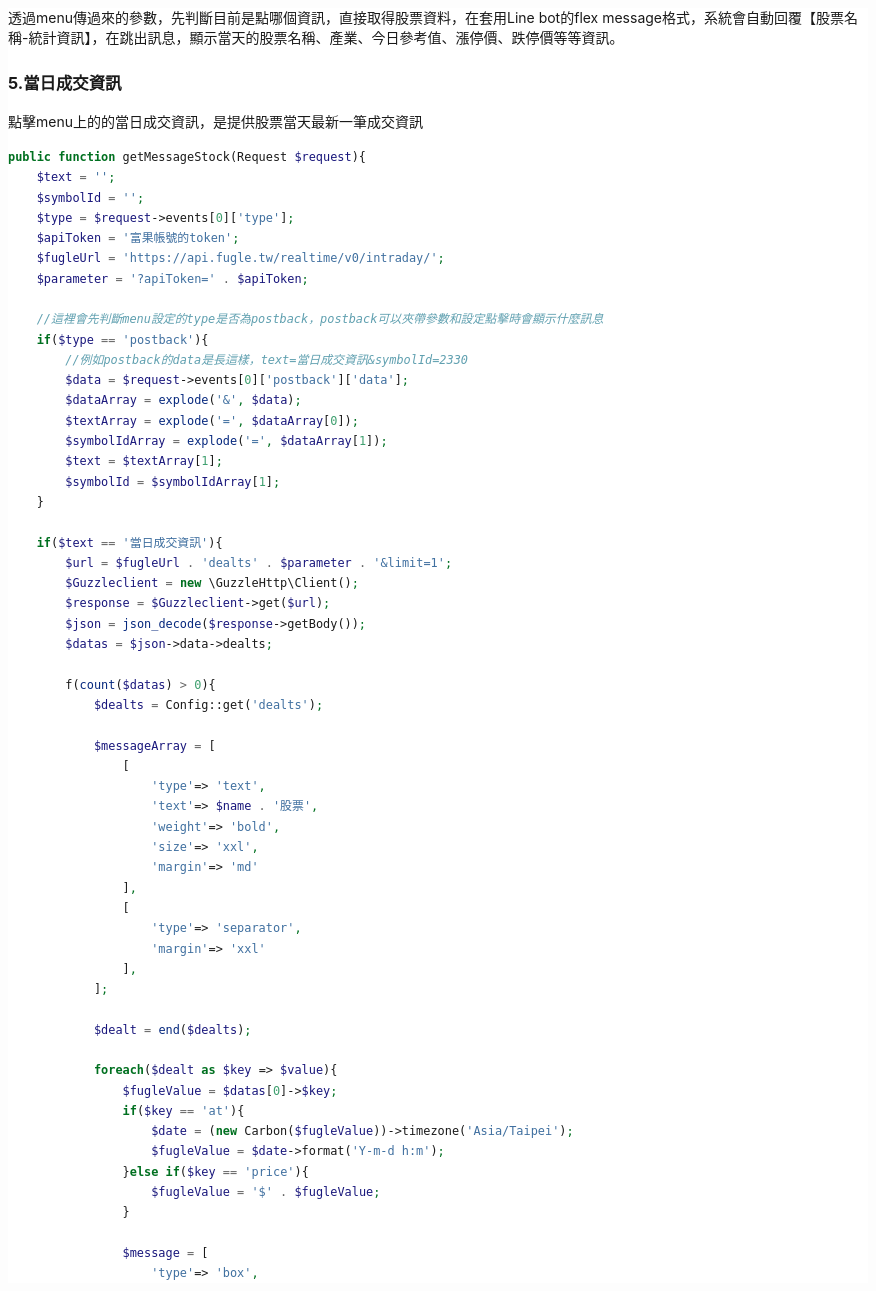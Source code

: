 透過menu傳過來的參數，先判斷目前是點哪個資訊，直接取得股票資料，在套用Line bot的flex message格式，系統會自動回覆【股票名稱-統計資訊】，在跳出訊息，顯示當天的股票名稱、產業、今日參考值、漲停價、跌停價等等資訊。

### 5.當日成交資訊

點擊menu上的的當日成交資訊，是提供股票當天最新一筆成交資訊

```php
public function getMessageStock(Request $request){
    $text = '';
    $symbolId = '';
    $type = $request->events[0]['type'];
    $apiToken = '富果帳號的token';
    $fugleUrl = 'https://api.fugle.tw/realtime/v0/intraday/';
    $parameter = '?apiToken=' . $apiToken;
    
    //這裡會先判斷menu設定的type是否為postback，postback可以夾帶參數和設定點擊時會顯示什麼訊息
    if($type == 'postback'){
        //例如postback的data是長這樣，text=當日成交資訊&symbolId=2330
        $data = $request->events[0]['postback']['data'];
        $dataArray = explode('&', $data);
        $textArray = explode('=', $dataArray[0]);
        $symbolIdArray = explode('=', $dataArray[1]);
        $text = $textArray[1];
        $symbolId = $symbolIdArray[1];
    }
    
    if($text == '當日成交資訊'){
		$url = $fugleUrl . 'dealts' . $parameter . '&limit=1';
        $Guzzleclient = new \GuzzleHttp\Client();
        $response = $Guzzleclient->get($url);
        $json = json_decode($response->getBody());
        $datas = $json->data->dealts;
                
        f(count($datas) > 0){
            $dealts = Config::get('dealts');
    
            $messageArray = [
                [
                    'type'=> 'text',
                    'text'=> $name . '股票',
                    'weight'=> 'bold',
                    'size'=> 'xxl',
                    'margin'=> 'md'
                ],
                [
                    'type'=> 'separator',
                    'margin'=> 'xxl'
                ],
            ];
    
            $dealt = end($dealts);
                    
            foreach($dealt as $key => $value){
                $fugleValue = $datas[0]->$key;
                if($key == 'at'){
                    $date = (new Carbon($fugleValue))->timezone('Asia/Taipei');
                    $fugleValue = $date->format('Y-m-d h:m');
                }else if($key == 'price'){
                    $fugleValue = '$' . $fugleValue;
                }
                
                $message = [
                    'type'=> 'box',
```